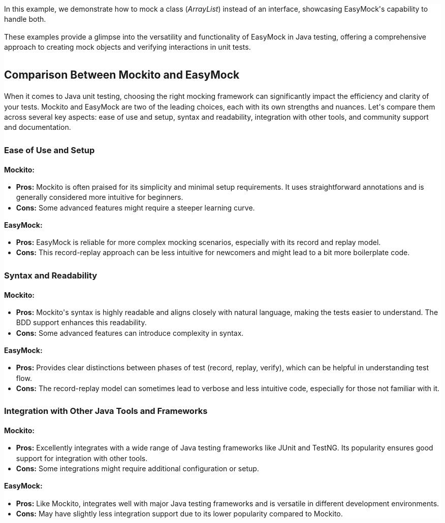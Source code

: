 In this example, we demonstrate how to mock a class (_ArrayList_) instead of an interface, showcasing EasyMock's capability to handle both.

These examples provide a glimpse into the versatility and functionality of EasyMock in Java testing, offering a comprehensive approach to creating mock objects and verifying interactions in unit tests.


## Comparison Between Mockito and EasyMock

When it comes to Java unit testing, choosing the right mocking framework can significantly impact the efficiency and clarity of your tests. Mockito and EasyMock are two of the leading choices, each with its own strengths and nuances. Let's compare them across several key aspects: ease of use and setup, syntax and readability, integration with other tools, and community support and documentation.

### Ease of Use and Setup

**Mockito:**
- **Pros:** Mockito is often praised for its simplicity and minimal setup requirements. It uses straightforward annotations and is generally considered more intuitive for beginners.
- **Cons:** Some advanced features might require a steeper learning curve.

**EasyMock:**
- **Pros:** EasyMock is reliable for more complex mocking scenarios, especially with its record and replay model.
- **Cons:** This record-replay approach can be less intuitive for newcomers and might lead to a bit more boilerplate code.

### Syntax and Readability

**Mockito:**
- **Pros:** Mockito's syntax is highly readable and aligns closely with natural language, making the tests easier to understand. The BDD support enhances this readability.
- **Cons:** Some advanced features can introduce complexity in syntax.

**EasyMock:**
- **Pros:** Provides clear distinctions between phases of test (record, replay, verify), which can be helpful in understanding test flow.
- **Cons:** The record-replay model can sometimes lead to verbose and less intuitive code, especially for those not familiar with it.

### Integration with Other Java Tools and Frameworks

**Mockito:**
- **Pros:** Excellently integrates with a wide range of Java testing frameworks like JUnit and TestNG. Its popularity ensures good support for integration with other tools.
- **Cons:** Some integrations might require additional configuration or setup.

**EasyMock:**
- **Pros:** Like Mockito, integrates well with major Java testing frameworks and is versatile in different development environments.
- **Cons:** May have slightly less integration support due to its lower popularity compared to Mockito.
